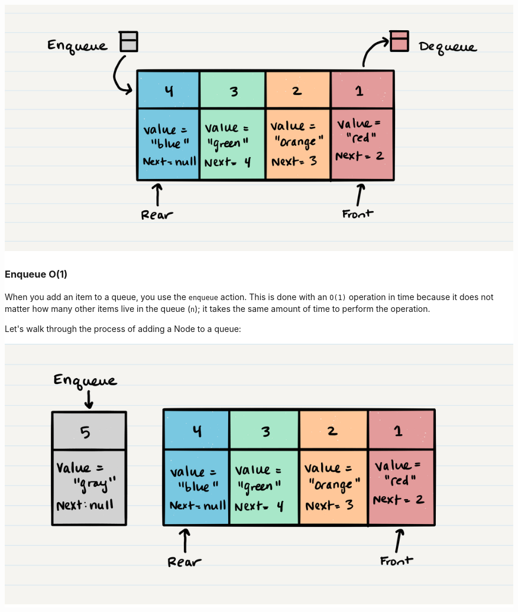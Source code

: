 ![Queue](images/Queue.PNG)

### Enqueue O(1)

When you add an item to a queue, you use the `enqueue` action. This is done with an `O(1)` operation in time because it does not matter how many other items live in the queue (`n`); it takes the same amount of time to perform the operation.

Let's walk through the process of adding a Node to a queue:

![Enqueue 01](images/Enqueue1.PNG)
